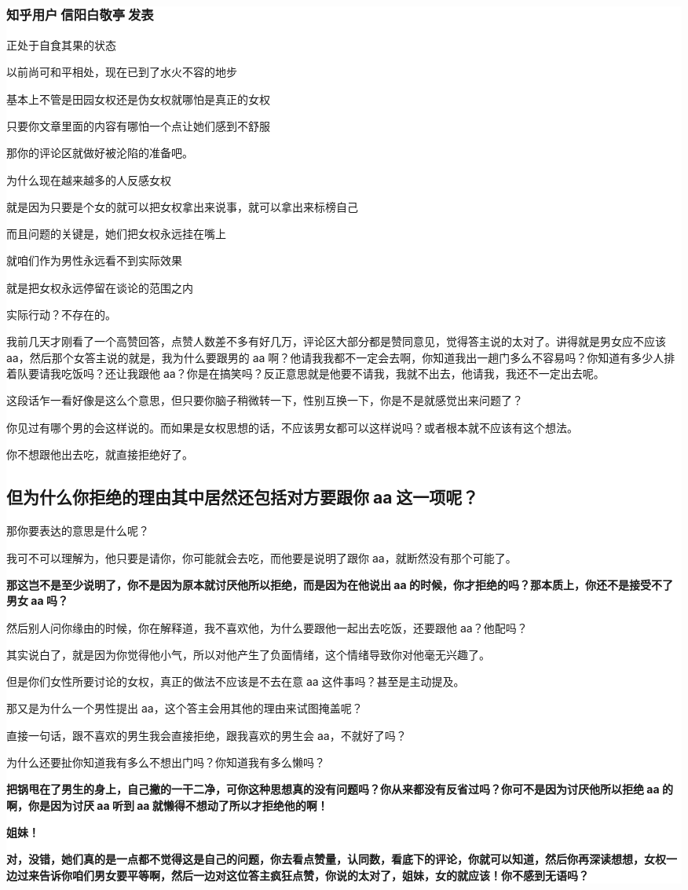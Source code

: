     
    
    
### 知乎用户 信阳白敬亭 发表
    
正处于自食其果的状态

以前尚可和平相处，现在已到了水火不容的地步

基本上不管是田园女权还是伪女权就哪怕是真正的女权

只要你文章里面的内容有哪怕一个点让她们感到不舒服

那你的评论区就做好被沦陷的准备吧。

为什么现在越来越多的人反感女权

就是因为只要是个女的就可以把女权拿出来说事，就可以拿出来标榜自己

而且问题的关键是，她们把女权永远挂在嘴上

就咱们作为男性永远看不到实际效果

就是把女权永远停留在谈论的范围之内

实际行动？不存在的。

我前几天才刚看了一个高赞回答，点赞人数差不多有好几万，评论区大部分都是赞同意见，觉得答主说的太对了。讲得就是男女应不应该 aa，然后那个女答主说的就是，我为什么要跟男的 aa 啊？他请我我都不一定会去啊，你知道我出一趟门多么不容易吗？你知道有多少人排着队要请我吃饭吗？还让我跟他 aa？你是在搞笑吗？反正意思就是他要不请我，我就不出去，他请我，我还不一定出去呢。

这段话乍一看好像是这么个意思，但只要你脑子稍微转一下，性别互换一下，你是不是就感觉出来问题了？

你见过有哪个男的会这样说的。而如果是女权思想的话，不应该男女都可以这样说吗？或者根本就不应该有这个想法。

你不想跟他出去吃，就直接拒绝好了。

但为什么你拒绝的理由其中居然还包括对方要跟你 aa 这一项呢？
-------------------------------

那你要表达的意思是什么呢？

我可不可以理解为，他只要是请你，你可能就会去吃，而他要是说明了跟你 aa，就断然没有那个可能了。

**那这岂不是至少说明了，你不是因为原本就讨厌他所以拒绝，而是因为在他说出 aa 的时候，你才拒绝的吗？那本质上，你还不是接受不了男女 aa 吗？**

然后别人问你缘由的时候，你在解释道，我不喜欢他，为什么要跟他一起出去吃饭，还要跟他 aa？他配吗？

其实说白了，就是因为你觉得他小气，所以对他产生了负面情绪，这个情绪导致你对他毫无兴趣了。

但是你们女性所要讨论的女权，真正的做法不应该是不去在意 aa 这件事吗？甚至是主动提及。

那又是为什么一个男性提出 aa，这个答主会用其他的理由来试图掩盖呢？

直接一句话，跟不喜欢的男生我会直接拒绝，跟我喜欢的男生会 aa，不就好了吗？

为什么还要扯你知道我有多么不想出门吗？你知道我有多么懒吗？

**把锅甩在了男生的身上，自己撇的一干二净，可你这种思想真的没有问题吗？你从来都没有反省过吗？你可不是因为讨厌他所以拒绝 aa 的啊，你是因为讨厌 aa 听到 aa 就懒得不想动了所以才拒绝他的啊！**

**姐妹！**

**对，没错，她们真的是一点都不觉得这是自己的问题，你去看点赞量，认同数，看底下的评论，你就可以知道，然后你再深读想想，女权一边过来告诉你咱们男女要平等啊，然后一边对这位答主疯狂点赞，你说的太对了，姐妹，女的就应该！你不感到无语吗？**
